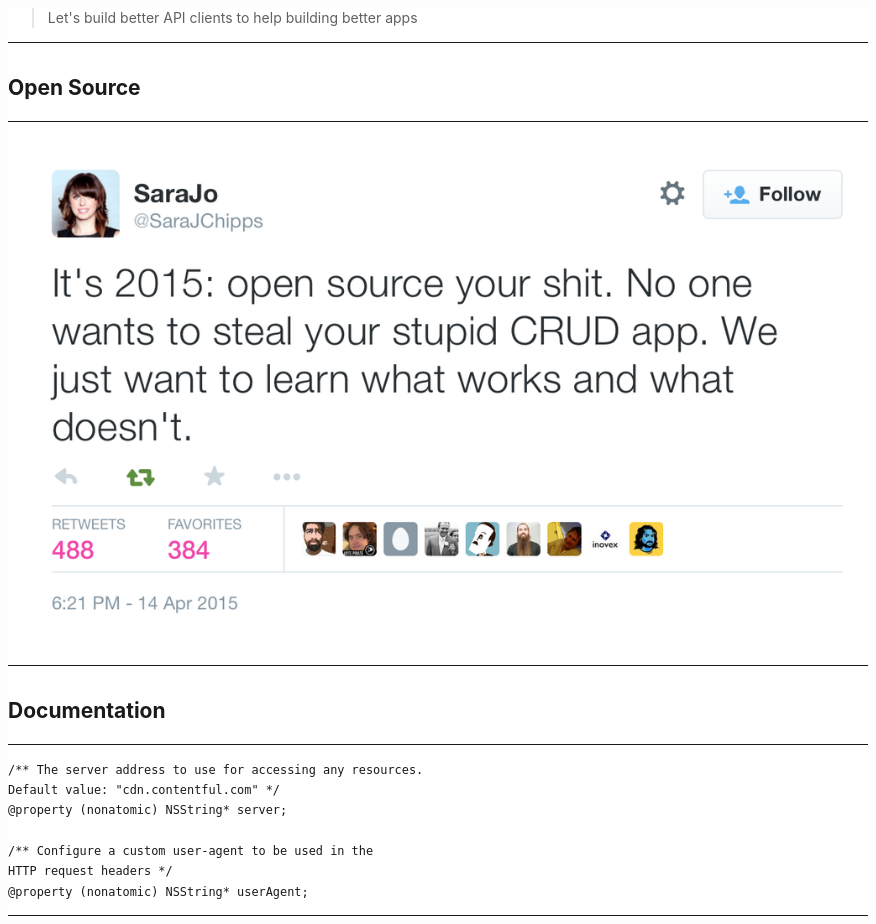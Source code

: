 
> Let's build better API clients to help building better apps

---

## Open Source

---

![](images/oss-your-shit.png)

---

## Documentation

---

```objc
/** The server address to use for accessing any resources.
Default value: "cdn.contentful.com" */
@property (nonatomic) NSString* server;

/** Configure a custom user-agent to be used in the
HTTP request headers */
@property (nonatomic) NSString* userAgent;
```

---